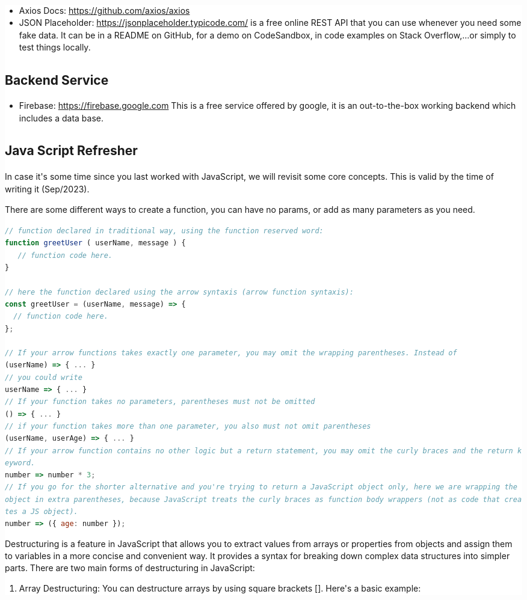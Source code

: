 - Axios Docs: https://github.com/axios/axios
- JSON Placeholder: https://jsonplaceholder.typicode.com/ is a free online REST API that you can use whenever you need some fake data. It can be in a README on GitHub, for a demo on CodeSandbox, in code examples on Stack Overflow,...or simply to test things locally.

## Backend Service

- Firebase: https://firebase.google.com This is a free service offered by google, it is an out-to-the-box working backend which includes a data base.

## Java Script Refresher

In case it's some time since you last worked with JavaScript, we will revisit some core concepts. This is valid by the time of writing it (Sep/2023).

There are some different ways to create a function, you can have no params, or add as many parameters as you need.

```js
// function declared in traditional way, using the function reserved word:
function greetUser ( userName, message ) {
   // function code here.
}

// here the function declared using the arrow syntaxis (arrow function syntaxis):
const greetUser = (userName, message) => {
  // function code here.
};

// If your arrow functions takes exactly one parameter, you may omit the wrapping parentheses. Instead of
(userName) => { ... }
// you could write
userName => { ... }
// If your function takes no parameters, parentheses must not be omitted
() => { ... }
// if your function takes more than one parameter, you also must not omit parentheses
(userName, userAge) => { ... }
// If your arrow function contains no other logic but a return statement, you may omit the curly braces and the return keyword.
number => number * 3;
// If you go for the shorter alternative and you're trying to return a JavaScript object only, here we are wrapping the object in extra parentheses, because JavaScript treats the curly braces as function body wrappers (not as code that creates a JS object).
number => ({ age: number });
```

Destructuring is a feature in JavaScript that allows you to extract values from arrays or properties from objects and assign them to variables in a more concise and convenient way. It provides a syntax for breaking down complex data structures into simpler parts. There are two main forms of destructuring in JavaScript:

1. Array Destructuring: You can destructure arrays by using square brackets []. Here's a basic example:
